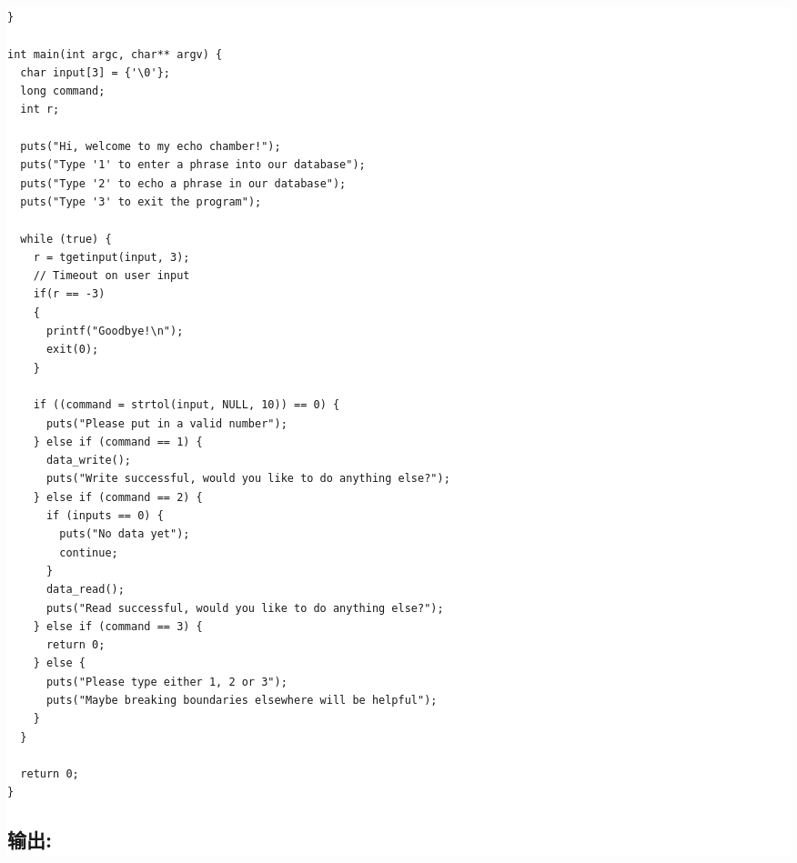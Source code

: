 ```
}

int main(int argc, char** argv) {
  char input[3] = {'\0'};
  long command;
  int r;

  puts("Hi, welcome to my echo chamber!");
  puts("Type '1' to enter a phrase into our database");
  puts("Type '2' to echo a phrase in our database");
  puts("Type '3' to exit the program");

  while (true) {   
    r = tgetinput(input, 3);
    // Timeout on user input
    if(r == -3)
    {
      printf("Goodbye!\n");
      exit(0);
    }

    if ((command = strtol(input, NULL, 10)) == 0) {
      puts("Please put in a valid number");
    } else if (command == 1) {
      data_write();
      puts("Write successful, would you like to do anything else?");
    } else if (command == 2) {
      if (inputs == 0) {
        puts("No data yet");
        continue;
      }
      data_read();
      puts("Read successful, would you like to do anything else?");
    } else if (command == 3) {
      return 0;
    } else {
      puts("Please type either 1, 2 or 3");
      puts("Maybe breaking boundaries elsewhere will be helpful");
    }
  }

  return 0;
}
```

## 输出:

